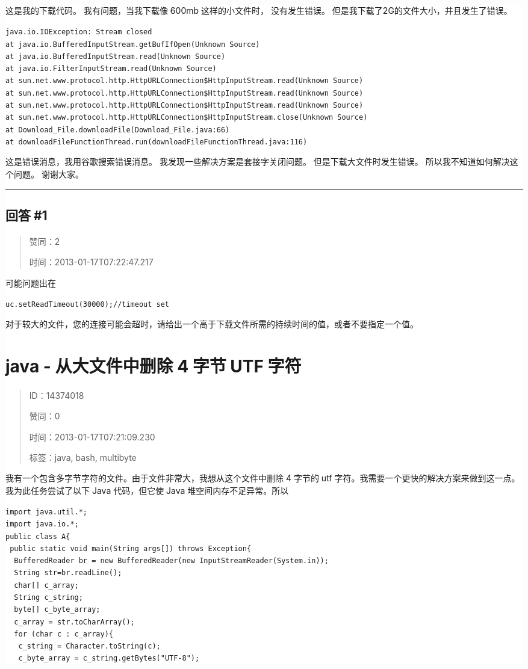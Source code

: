 这是我的下载代码。
我有问题，当我下载像 600mb 这样的小文件时，
没有发生错误。
但是我下载了2G的文件大小，并且发生了错误。

```
java.io.IOException: Stream closed
at java.io.BufferedInputStream.getBufIfOpen(Unknown Source)
at java.io.BufferedInputStream.read(Unknown Source)
at java.io.FilterInputStream.read(Unknown Source)
at sun.net.www.protocol.http.HttpURLConnection$HttpInputStream.read(Unknown Source)
at sun.net.www.protocol.http.HttpURLConnection$HttpInputStream.read(Unknown Source)
at sun.net.www.protocol.http.HttpURLConnection$HttpInputStream.read(Unknown Source)
at sun.net.www.protocol.http.HttpURLConnection$HttpInputStream.close(Unknown Source)
at Download_File.downloadFile(Download_File.java:66)
at downloadFileFunctionThread.run(downloadFileFunctionThread.java:116) 
```

这是错误消息，我用谷歌搜索错误消息。
我发现一些解决方案是套接字关闭问题。
但是下载大文件时发生错误。
所以我不知道如何解决这个问题。
谢谢大家。

* * *

## 回答 #1

> 赞同：2
> 
> 时间：2013-01-17T07:22:47.217

可能问题出在

```
uc.setReadTimeout(30000);//timeout set 
```

对于较大的文件，您的连接可能会超时，请给出一个高于下载文件所需的持续时间的值，或者不要指定一个值。

# java - 从大文件中删除 4 字节 UTF 字符

> ID：14374018
> 
> 赞同：0
> 
> 时间：2013-01-17T07:21:09.230
> 
> 标签：java, bash, multibyte

我有一个包含多字节字符的文件。由于文件非常大，我想从这个文件中删除 4 字节的 utf 字符。我需要一个更快的解决方案来做到这一点。我为此任务尝试了以下 Java 代码，但它使 Java 堆空间内存不足异常。所以

```
import java.util.*;
import java.io.*;
public class A{
 public static void main(String args[]) throws Exception{
  BufferedReader br = new BufferedReader(new InputStreamReader(System.in));
  String str=br.readLine();
  char[] c_array;
  String c_string;
  byte[] c_byte_array;
  c_array = str.toCharArray();
  for (char c : c_array){
   c_string = Character.toString(c);
   c_byte_array = c_string.getBytes("UTF-8");
```